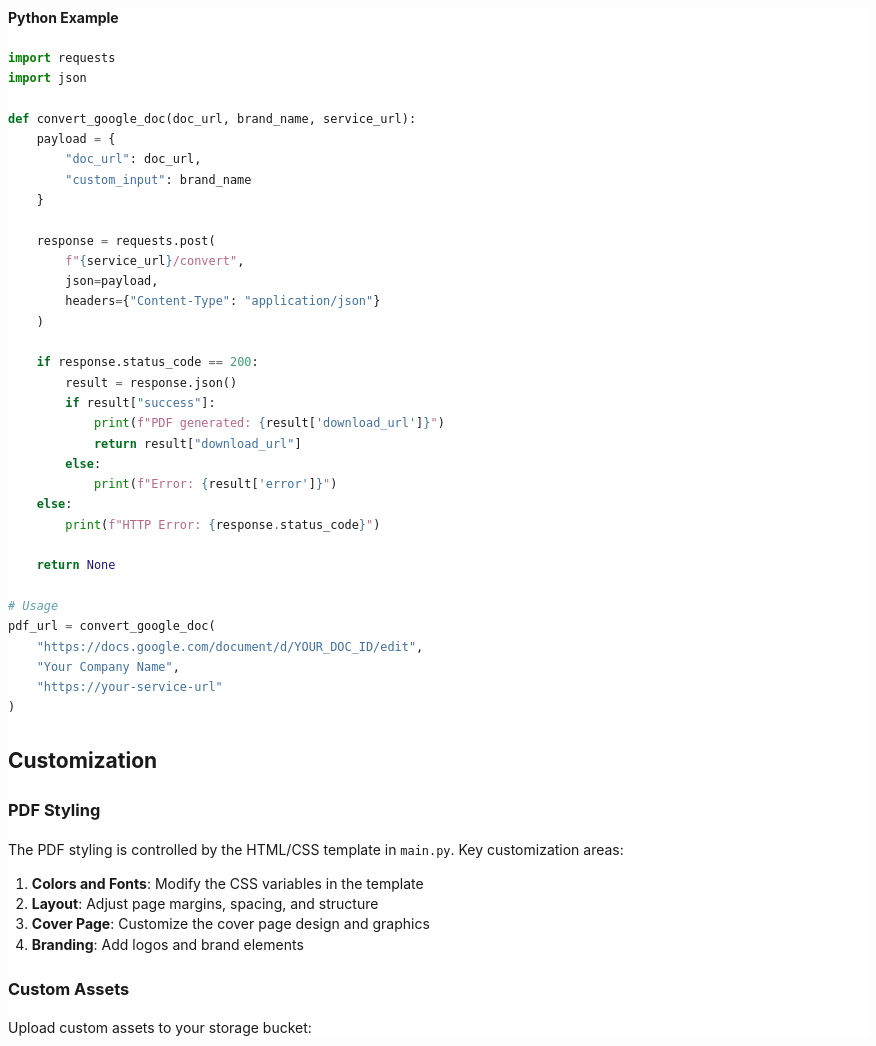 #### Python Example
```python
import requests
import json

def convert_google_doc(doc_url, brand_name, service_url):
    payload = {
        "doc_url": doc_url,
        "custom_input": brand_name
    }
    
    response = requests.post(
        f"{service_url}/convert",
        json=payload,
        headers={"Content-Type": "application/json"}
    )
    
    if response.status_code == 200:
        result = response.json()
        if result["success"]:
            print(f"PDF generated: {result['download_url']}")
            return result["download_url"]
        else:
            print(f"Error: {result['error']}")
    else:
        print(f"HTTP Error: {response.status_code}")
    
    return None

# Usage
pdf_url = convert_google_doc(
    "https://docs.google.com/document/d/YOUR_DOC_ID/edit",
    "Your Company Name",
    "https://your-service-url"
)
```

## Customization

### PDF Styling

The PDF styling is controlled by the HTML/CSS template in `main.py`. Key customization areas:

1. **Colors and Fonts**: Modify the CSS variables in the template
2. **Layout**: Adjust page margins, spacing, and structure
3. **Cover Page**: Customize the cover page design and graphics
4. **Branding**: Add logos and brand elements

### Custom Assets

Upload custom assets to your storage bucket:
